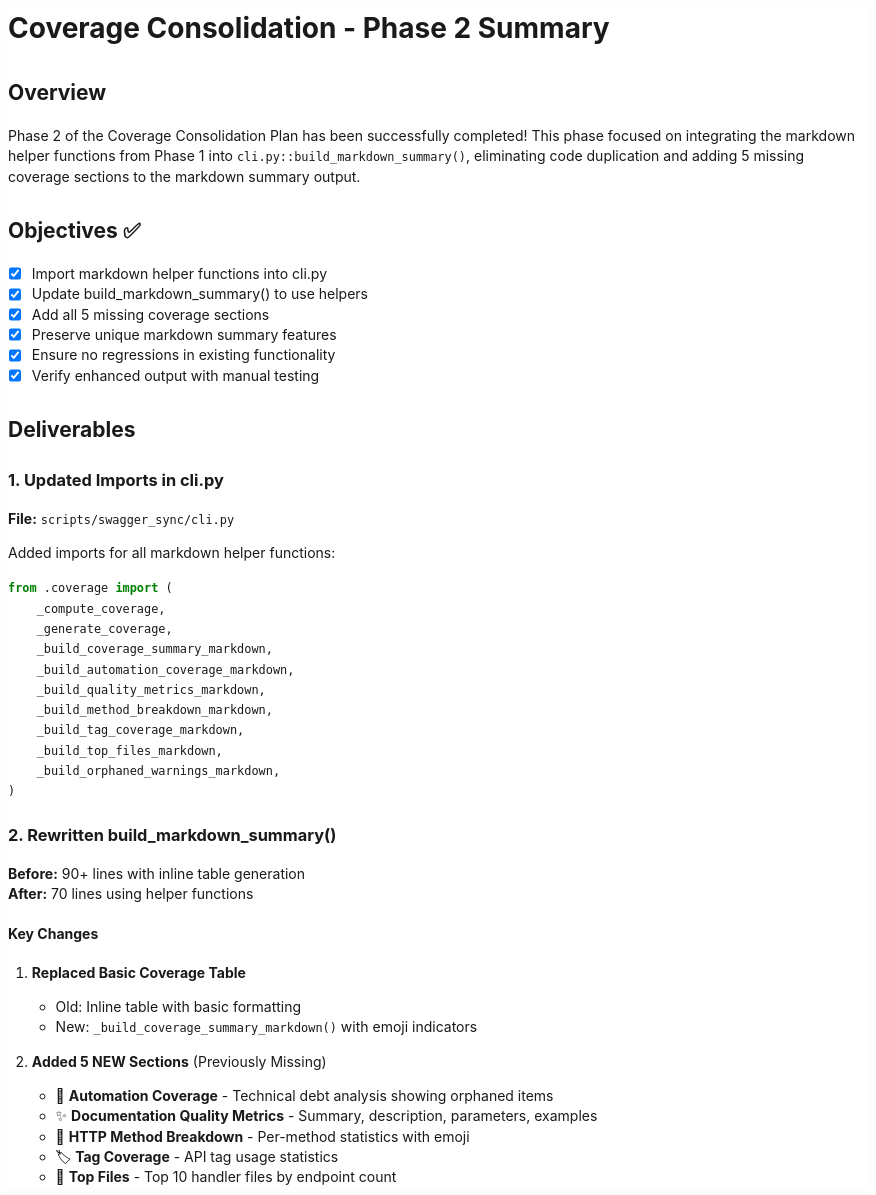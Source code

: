 # Coverage Consolidation - Phase 2 Summary

## Overview

Phase 2 of the Coverage Consolidation Plan has been successfully completed! This phase focused on integrating the markdown helper functions from Phase 1 into `cli.py::build_markdown_summary()`, eliminating code duplication and adding 5 missing coverage sections to the markdown summary output.

## Objectives ✅

- [x] Import markdown helper functions into cli.py
- [x] Update build_markdown_summary() to use helpers
- [x] Add all 5 missing coverage sections
- [x] Preserve unique markdown summary features
- [x] Ensure no regressions in existing functionality
- [x] Verify enhanced output with manual testing

## Deliverables

### 1. Updated Imports in cli.py

**File:** `scripts/swagger_sync/cli.py`

Added imports for all markdown helper functions:

```python
from .coverage import (
    _compute_coverage,
    _generate_coverage,
    _build_coverage_summary_markdown,
    _build_automation_coverage_markdown,
    _build_quality_metrics_markdown,
    _build_method_breakdown_markdown,
    _build_tag_coverage_markdown,
    _build_top_files_markdown,
    _build_orphaned_warnings_markdown,
)
```

### 2. Rewritten build_markdown_summary()

**Before:** 90+ lines with inline table generation  
**After:** 70 lines using helper functions

#### Key Changes

1. **Replaced Basic Coverage Table**
   - Old: Inline table with basic formatting
   - New: `_build_coverage_summary_markdown()` with emoji indicators

2. **Added 5 NEW Sections** (Previously Missing)
   - 🤖 **Automation Coverage** - Technical debt analysis showing orphaned items
   - ✨ **Documentation Quality Metrics** - Summary, description, parameters, examples
   - 🔄 **HTTP Method Breakdown** - Per-method statistics with emoji
   - 🏷️ **Tag Coverage** - API tag usage statistics
   - 📁 **Top Files** - Top 10 handler files by endpoint count
